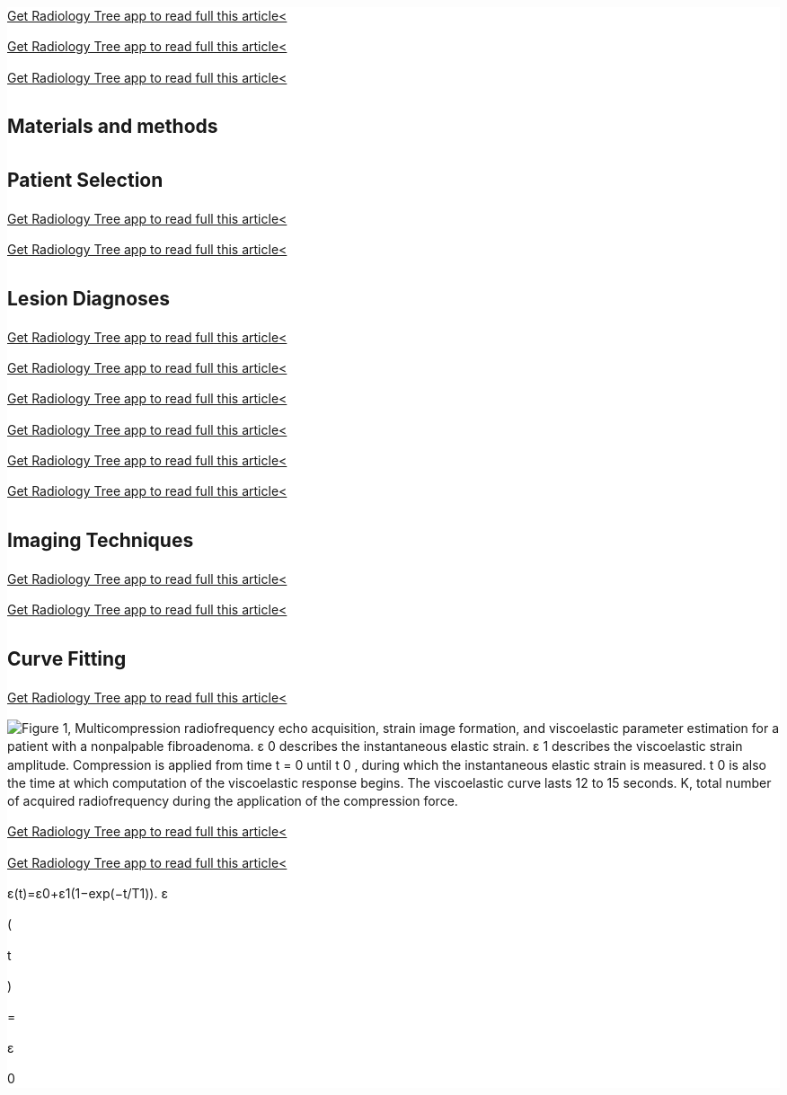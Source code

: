 [Get Radiology Tree app to read full this article<](https://clinicalpub.com/app)

[Get Radiology Tree app to read full this article<](https://clinicalpub.com/app)

[Get Radiology Tree app to read full this article<](https://clinicalpub.com/app)

## Materials and methods

## Patient Selection

[Get Radiology Tree app to read full this article<](https://clinicalpub.com/app)

[Get Radiology Tree app to read full this article<](https://clinicalpub.com/app)

## Lesion Diagnoses

[Get Radiology Tree app to read full this article<](https://clinicalpub.com/app)

[Get Radiology Tree app to read full this article<](https://clinicalpub.com/app)

[Get Radiology Tree app to read full this article<](https://clinicalpub.com/app)

[Get Radiology Tree app to read full this article<](https://clinicalpub.com/app)

[Get Radiology Tree app to read full this article<](https://clinicalpub.com/app)

[Get Radiology Tree app to read full this article<](https://clinicalpub.com/app)

## Imaging Techniques

[Get Radiology Tree app to read full this article<](https://clinicalpub.com/app)

[Get Radiology Tree app to read full this article<](https://clinicalpub.com/app)

## Curve Fitting

[Get Radiology Tree app to read full this article<](https://clinicalpub.com/app)

![Figure 1, Multicompression radiofrequency echo acquisition, strain image formation, and viscoelastic parameter estimation for a patient with a nonpalpable fibroadenoma. ε 0 describes the instantaneous elastic strain. ε 1 describes the viscoelastic strain amplitude. Compression is applied from time t = 0 until t 0 , during which the instantaneous elastic strain is measured. t 0 is also the time at which computation of the viscoelastic response begins. The viscoelastic curve lasts 12 to 15 seconds. K, total number of acquired radiofrequency during the application of the compression force.](https://storage.googleapis.com/dl.dentistrykey.com/clinical/UltrasonicViscoelasticityImagingofNonpalpableBreastTumors/0_1s20S1076633208004030.jpg)

[Get Radiology Tree app to read full this article<](https://clinicalpub.com/app)

[Get Radiology Tree app to read full this article<](https://clinicalpub.com/app)

ε(t)=ε0+ε1(1−exp(−t/T1)).
ε

(

t

)

=

ε

0
